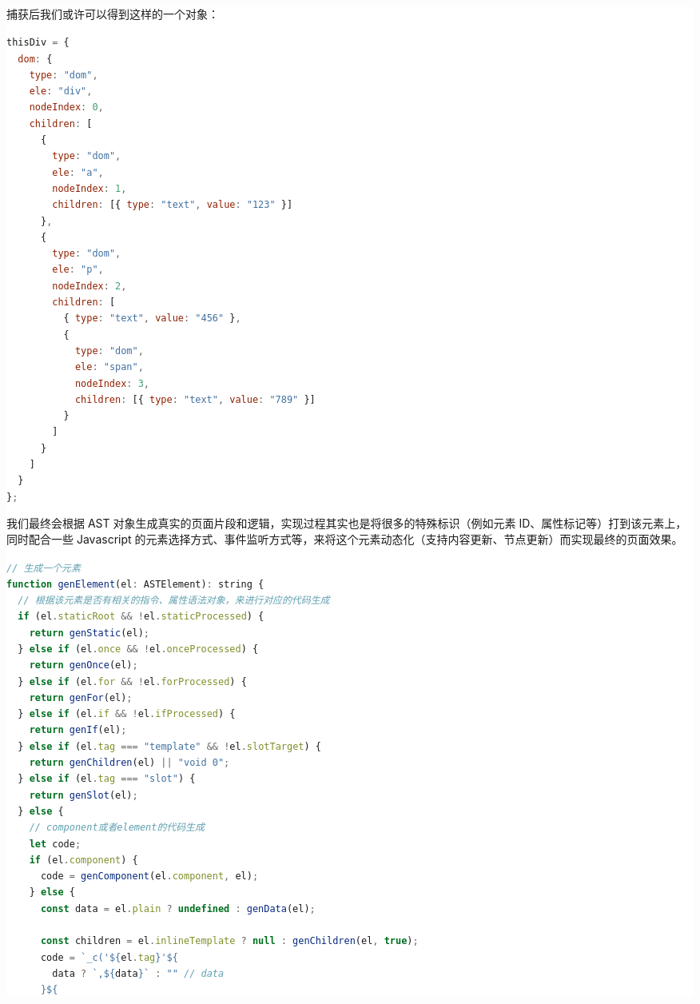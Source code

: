 捕获后我们或许可以得到这样的一个对象：

```js
thisDiv = {
  dom: {
    type: "dom",
    ele: "div",
    nodeIndex: 0,
    children: [
      {
        type: "dom",
        ele: "a",
        nodeIndex: 1,
        children: [{ type: "text", value: "123" }]
      },
      {
        type: "dom",
        ele: "p",
        nodeIndex: 2,
        children: [
          { type: "text", value: "456" },
          {
            type: "dom",
            ele: "span",
            nodeIndex: 3,
            children: [{ type: "text", value: "789" }]
          }
        ]
      }
    ]
  }
};
```

我们最终会根据 AST 对象生成真实的页面片段和逻辑，实现过程其实也是将很多的特殊标识（例如元素 ID、属性标记等）打到该元素上，同时配合一些 Javascript 的元素选择方式、事件监听方式等，来将这个元素动态化（支持内容更新、节点更新）而实现最终的页面效果。

```js
// 生成一个元素
function genElement(el: ASTElement): string {
  // 根据该元素是否有相关的指令、属性语法对象，来进行对应的代码生成
  if (el.staticRoot && !el.staticProcessed) {
    return genStatic(el);
  } else if (el.once && !el.onceProcessed) {
    return genOnce(el);
  } else if (el.for && !el.forProcessed) {
    return genFor(el);
  } else if (el.if && !el.ifProcessed) {
    return genIf(el);
  } else if (el.tag === "template" && !el.slotTarget) {
    return genChildren(el) || "void 0";
  } else if (el.tag === "slot") {
    return genSlot(el);
  } else {
    // component或者element的代码生成
    let code;
    if (el.component) {
      code = genComponent(el.component, el);
    } else {
      const data = el.plain ? undefined : genData(el);

      const children = el.inlineTemplate ? null : genChildren(el, true);
      code = `_c('${el.tag}'${
        data ? `,${data}` : "" // data
      }${
```